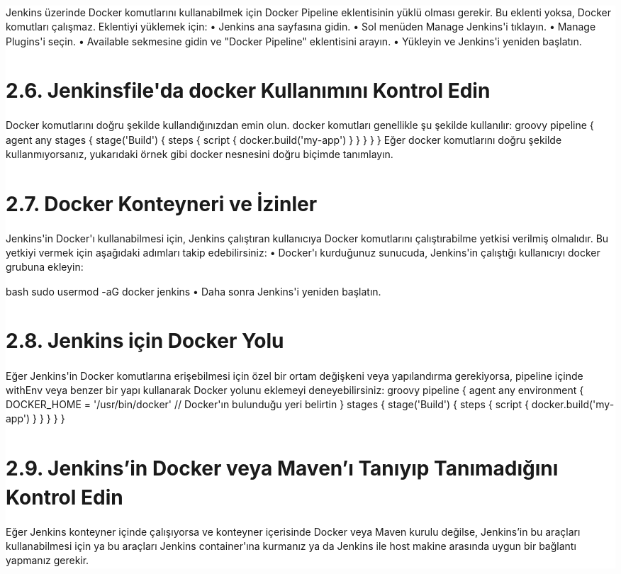 Jenkins üzerinde Docker komutlarını kullanabilmek için Docker Pipeline eklentisinin yüklü olması gerekir. Bu eklenti yoksa, Docker komutları çalışmaz. Eklentiyi yüklemek için:
•	Jenkins ana sayfasına gidin.
•	Sol menüden Manage Jenkins'i tıklayın.
•	Manage Plugins'i seçin.
•	Available sekmesine gidin ve "Docker Pipeline" eklentisini arayın.
•	Yükleyin ve Jenkins'i yeniden başlatın.
# 2.6. Jenkinsfile'da docker Kullanımını Kontrol Edin
Docker komutlarını doğru şekilde kullandığınızdan emin olun. docker komutları genellikle şu şekilde kullanılır:
groovy
pipeline {
    agent any
    stages {
        stage('Build') {
            steps {
                script {
                    docker.build('my-app')
                }
            }
        }
    }
}
Eğer docker komutlarını doğru şekilde kullanmıyorsanız, yukarıdaki örnek gibi docker nesnesini doğru biçimde tanımlayın.
# 2.7. Docker Konteyneri ve İzinler
Jenkins'in Docker'ı kullanabilmesi için, Jenkins çalıştıran kullanıcıya Docker komutlarını çalıştırabilme yetkisi verilmiş olmalıdır. Bu yetkiyi vermek için aşağıdaki adımları takip edebilirsiniz:
•	Docker'ı kurduğunuz sunucuda, Jenkins'in çalıştığı kullanıcıyı docker grubuna ekleyin:

bash
sudo usermod -aG docker jenkins
•	Daha sonra Jenkins'i yeniden başlatın.
# 2.8. Jenkins için Docker Yolu
Eğer Jenkins'in Docker komutlarına erişebilmesi için özel bir ortam değişkeni veya yapılandırma gerekiyorsa, pipeline içinde withEnv veya benzer bir yapı kullanarak Docker yolunu eklemeyi deneyebilirsiniz:
groovy
pipeline {
    agent any
    environment {
        DOCKER_HOME = '/usr/bin/docker' // Docker'ın bulunduğu yeri belirtin
    }
    stages {
        stage('Build') {
            steps {
                script {
                    docker.build('my-app')
                }
            }
        }
    }
}
# 2.9. Jenkins’in Docker veya Maven’ı Tanıyıp Tanımadığını Kontrol Edin
Eğer Jenkins konteyner içinde çalışıyorsa ve konteyner içerisinde Docker veya Maven kurulu değilse, Jenkins’in bu araçları kullanabilmesi için ya bu araçları Jenkins container'ına kurmanız ya da Jenkins ile host makine arasında uygun bir bağlantı yapmanız gerekir.